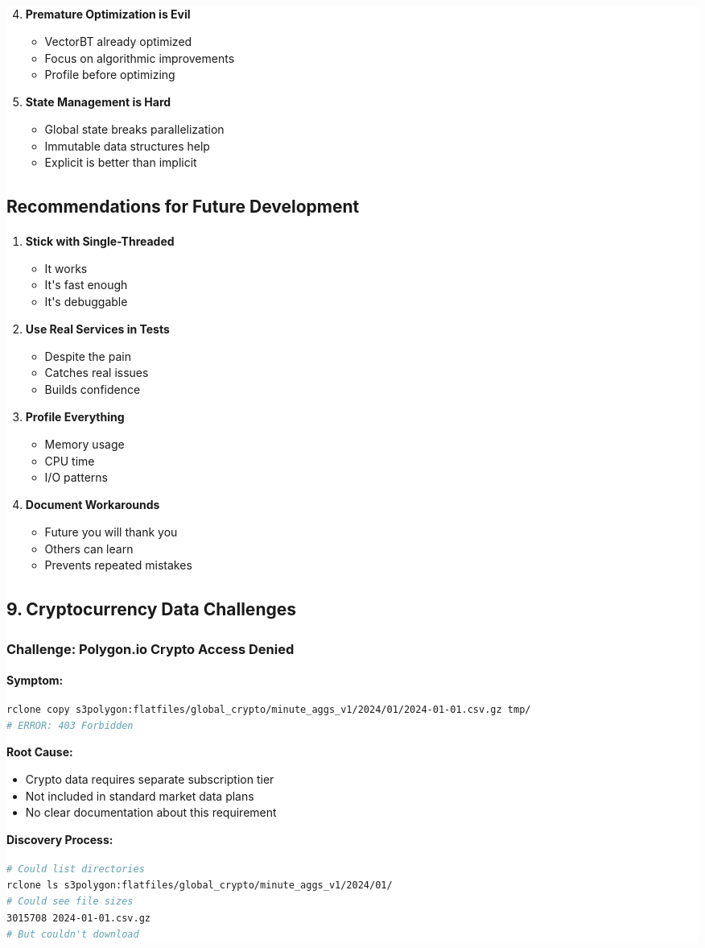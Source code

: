 4. **Premature Optimization is Evil**
   - VectorBT already optimized
   - Focus on algorithmic improvements
   - Profile before optimizing

5. **State Management is Hard**
   - Global state breaks parallelization
   - Immutable data structures help
   - Explicit is better than implicit

## Recommendations for Future Development

1. **Stick with Single-Threaded**
   - It works
   - It's fast enough
   - It's debuggable

2. **Use Real Services in Tests**
   - Despite the pain
   - Catches real issues
   - Builds confidence

3. **Profile Everything**
   - Memory usage
   - CPU time
   - I/O patterns

4. **Document Workarounds**
   - Future you will thank you
   - Others can learn
   - Prevents repeated mistakes

## 9. Cryptocurrency Data Challenges

### Challenge: Polygon.io Crypto Access Denied

**Symptom:**
```bash
rclone copy s3polygon:flatfiles/global_crypto/minute_aggs_v1/2024/01/2024-01-01.csv.gz tmp/
# ERROR: 403 Forbidden
```

**Root Cause:**
- Crypto data requires separate subscription tier
- Not included in standard market data plans
- No clear documentation about this requirement

**Discovery Process:**
```bash
# Could list directories
rclone ls s3polygon:flatfiles/global_crypto/minute_aggs_v1/2024/01/
# Could see file sizes
3015708 2024-01-01.csv.gz
# But couldn't download
```
